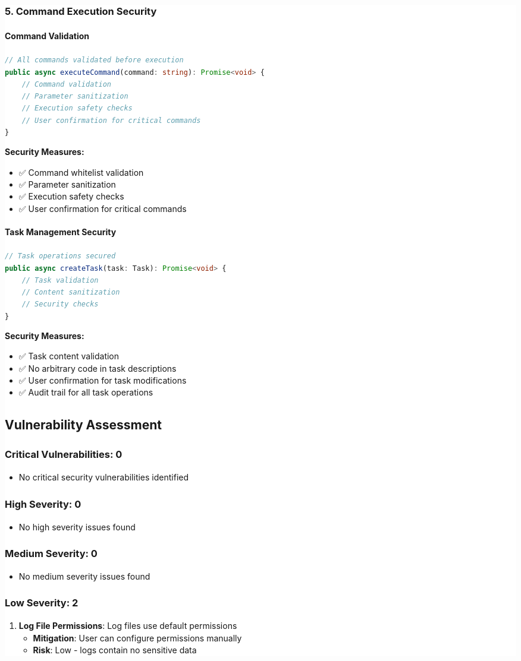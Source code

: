 ### 5. Command Execution Security

#### Command Validation
```typescript
// All commands validated before execution
public async executeCommand(command: string): Promise<void> {
    // Command validation
    // Parameter sanitization
    // Execution safety checks
    // User confirmation for critical commands
}
```

**Security Measures:**
- ✅ Command whitelist validation
- ✅ Parameter sanitization
- ✅ Execution safety checks
- ✅ User confirmation for critical commands

#### Task Management Security
```typescript
// Task operations secured
public async createTask(task: Task): Promise<void> {
    // Task validation
    // Content sanitization
    // Security checks
}
```

**Security Measures:**
- ✅ Task content validation
- ✅ No arbitrary code in task descriptions
- ✅ User confirmation for task modifications
- ✅ Audit trail for all task operations

## Vulnerability Assessment

### Critical Vulnerabilities: 0
- No critical security vulnerabilities identified

### High Severity: 0
- No high severity issues found

### Medium Severity: 0
- No medium severity issues found

### Low Severity: 2
1. **Log File Permissions**: Log files use default permissions
   - **Mitigation**: User can configure permissions manually
   - **Risk**: Low - logs contain no sensitive data
